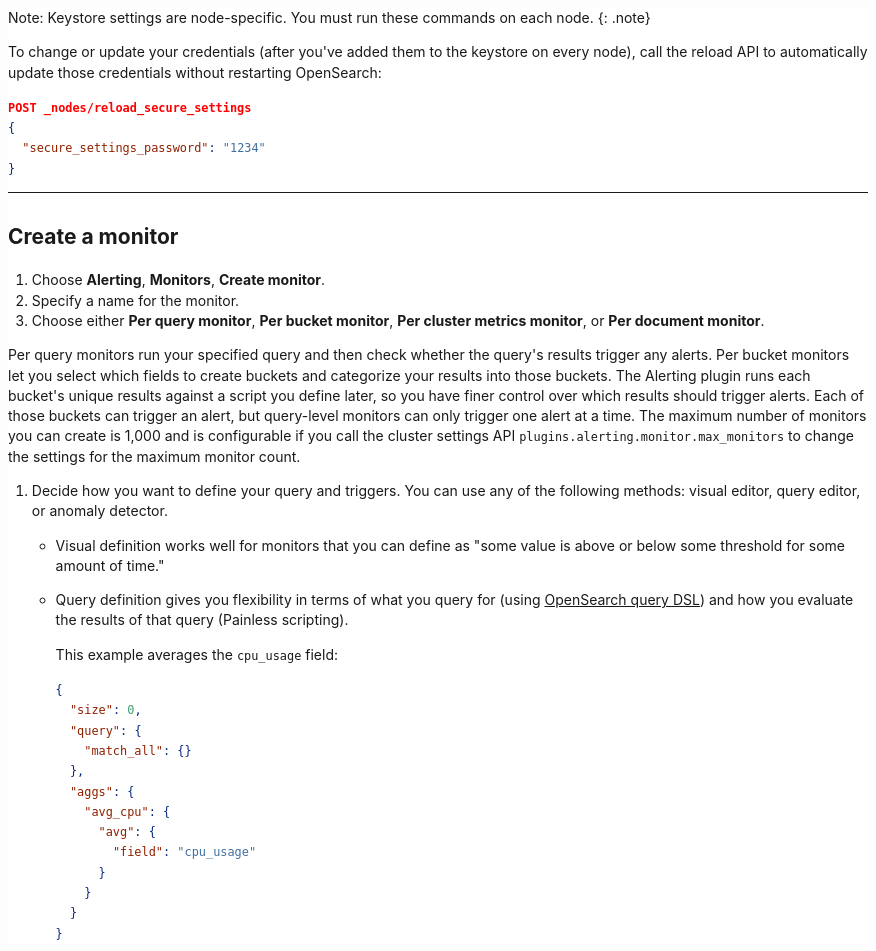 Note: Keystore settings are node-specific. You must run these commands on each node.
{: .note}

To change or update your credentials (after you've added them to the keystore on every node), call the reload API to automatically update those credentials without restarting OpenSearch:

```json
POST _nodes/reload_secure_settings
{
  "secure_settings_password": "1234"
}
```


---

## Create a monitor

1. Choose **Alerting**, **Monitors**, **Create monitor**.
1. Specify a name for the monitor.
1. Choose either **Per query monitor**, **Per bucket monitor**, **Per cluster metrics monitor**, or **Per document monitor**.

Per query monitors run your specified query and then check whether the query's results trigger any alerts. Per bucket monitors let you select which fields to create buckets and categorize your results into those buckets. The Alerting plugin runs each bucket's unique results against a script you define later, so you have finer control over which results should trigger alerts. Each of those buckets can trigger an alert, but query-level monitors can only trigger one alert at a time. The maximum number of monitors you can create is 1,000 and is configurable if you call the cluster settings API `plugins.alerting.monitor.max_monitors` to change the settings for the maximum monitor count.

1. Decide how you want to define your query and triggers. You can use any of the following methods: visual editor, query editor, or anomaly detector.

   - Visual definition works well for monitors that you can define as "some value is above or below some threshold for some amount of time."

   - Query definition gives you flexibility in terms of what you query for (using [OpenSearch query DSL]({{site.url}}{{site.baseurl}}/opensearch/query-dsl/full-text/index)) and how you evaluate the results of that query (Painless scripting).

     This example averages the `cpu_usage` field:

     ```json
     {
       "size": 0,
       "query": {
         "match_all": {}
       },
       "aggs": {
         "avg_cpu": {
           "avg": {
             "field": "cpu_usage"
           }
         }
       }
     }
     ```
